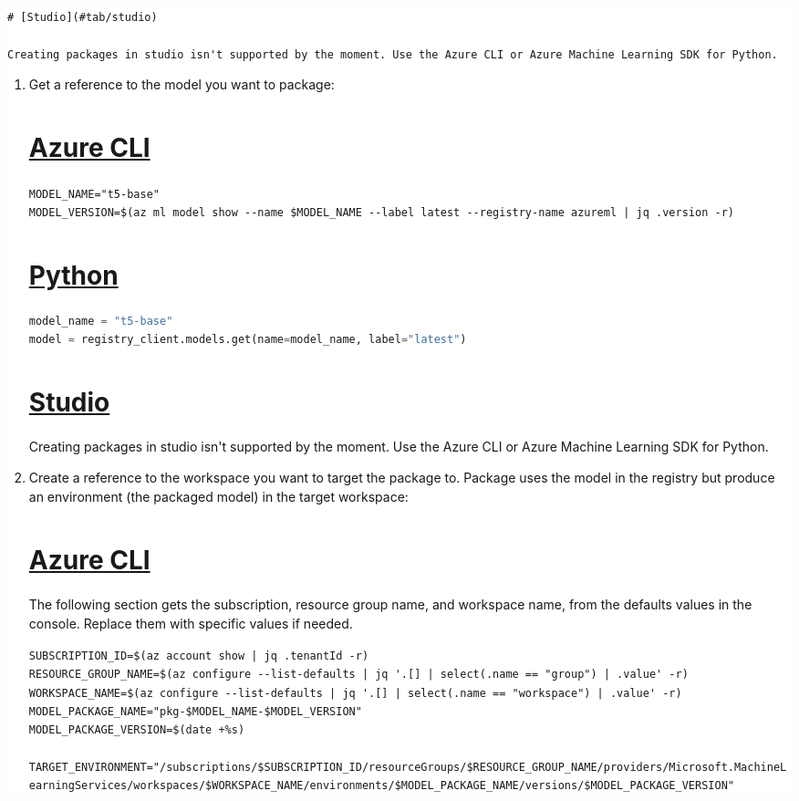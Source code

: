     # [Studio](#tab/studio)
    
    Creating packages in studio isn't supported by the moment. Use the Azure CLI or Azure Machine Learning SDK for Python.
    
1. Get a reference to the model you want to package:

    # [Azure CLI](#tab/cli)

    ```azurecli
    MODEL_NAME="t5-base"
    MODEL_VERSION=$(az ml model show --name $MODEL_NAME --label latest --registry-name azureml | jq .version -r)
    ```

    # [Python](#tab/sdk)
    
    ```python
    model_name = "t5-base"
    model = registry_client.models.get(name=model_name, label="latest")
    ```
    
    # [Studio](#tab/studio)
    
    Creating packages in studio isn't supported by the moment. Use the Azure CLI or Azure Machine Learning SDK for Python.
    
1. Create a reference to the workspace you want to target the package to. Package uses the model in the registry but produce an environment (the packaged model) in the target workspace:

    # [Azure CLI](#tab/cli)

    The following section gets the subscription, resource group name, and workspace name, from the defaults values in the console. Replace them with specific values if needed.

    ```azurecli
    SUBSCRIPTION_ID=$(az account show | jq .tenantId -r)
    RESOURCE_GROUP_NAME=$(az configure --list-defaults | jq '.[] | select(.name == "group") | .value' -r)
    WORKSPACE_NAME=$(az configure --list-defaults | jq '.[] | select(.name == "workspace") | .value' -r)
    MODEL_PACKAGE_NAME="pkg-$MODEL_NAME-$MODEL_VERSION"
    MODEL_PACKAGE_VERSION=$(date +%s)

    TARGET_ENVIRONMENT="/subscriptions/$SUBSCRIPTION_ID/resourceGroups/$RESOURCE_GROUP_NAME/providers/Microsoft.MachineLearningServices/workspaces/$WORKSPACE_NAME/environments/$MODEL_PACKAGE_NAME/versions/$MODEL_PACKAGE_VERSION"
    ```
